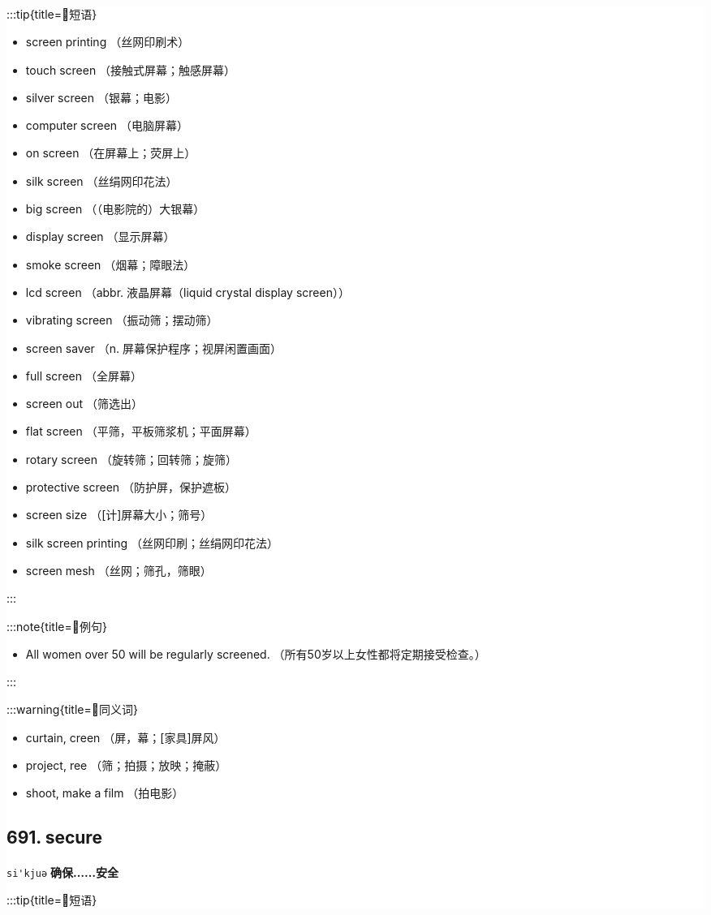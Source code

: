 :::tip{title=🤩短语}

- screen printing （丝网印刷术）

- touch screen （接触式屏幕；触感屏幕）

- silver screen （银幕；电影）

- computer screen （电脑屏幕）

- on screen （在屏幕上；荧屏上）

- silk screen （丝绢网印花法）

- big screen （（电影院的）大银幕）

- display screen （显示屏幕）

- smoke screen （烟幕；障眼法）

- lcd screen （abbr. 液晶屏幕（liquid crystal display screen））

- vibrating screen （振动筛；摆动筛）

- screen saver （n. 屏幕保护程序；视屏闲置画面）

- full screen （全屏幕）

- screen out （筛选出）

- flat screen （平筛，平板筛浆机；平面屏幕）

- rotary screen （旋转筛；回转筛；旋筛）

- protective screen （防护屏，保护遮板）

- screen size （[计]屏幕大小；筛号）

- silk screen printing （丝网印刷；丝绢网印花法）

- screen mesh （丝网；筛孔，筛眼）

:::

:::note{title=🎤例句}

- All women over 50 will be regularly screened. （所有50岁以上女性都将定期接受检查。）

:::

:::warning{title=🤔同义词}

- curtain, creen （屏，幕；[家具]屏风）

- project, ree （筛；拍摄；放映；掩蔽）

- shoot, make a film （拍电影）


## 691. secure

`si'kjuə`  **确保……安全**

:::tip{title=🤩短语}
